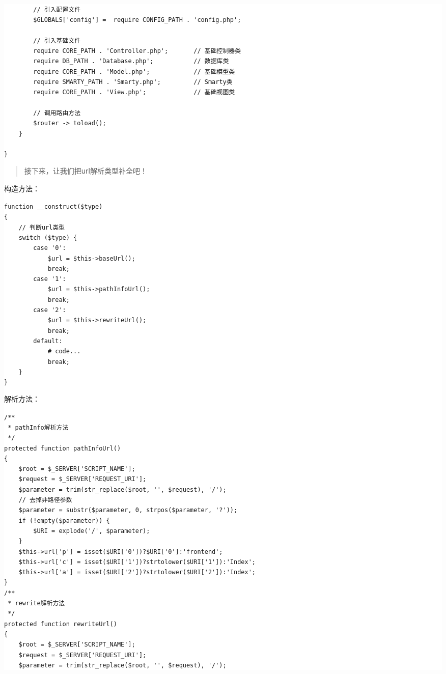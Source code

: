 			// 引入配置文件
			$GLOBALS['config'] =  require CONFIG_PATH . 'config.php';

			// 引入基础文件
			require CORE_PATH . 'Controller.php';		// 基础控制器类
			require DB_PATH . 'Database.php';			// 数据库类
			require CORE_PATH . 'Model.php';			// 基础模型类
			require SMARTY_PATH . 'Smarty.php';			// Smarty类
			require CORE_PATH . 'View.php';				// 基础视图类

			// 调用路由方法
			$router -> toload();
		}

	}

> 接下来，让我们把url解析类型补全吧！

构造方法：

    function __construct($type)
	{
		// 判断url类型
		switch ($type) {
			case '0':
				$url = $this->baseUrl();
				break;
			case '1':
				$url = $this->pathInfoUrl();
				break;
			case '2':
				$url = $this->rewriteUrl();
				break;
			default:
				# code...
				break;
		}
	}

解析方法：

	/**
	 * pathInfo解析方法
	 */
	protected function pathInfoUrl()
	{
		$root = $_SERVER['SCRIPT_NAME'];
		$request = $_SERVER['REQUEST_URI'];
		$parameter = trim(str_replace($root, '', $request), '/');
		// 去掉非路径参数
		$parameter = substr($parameter, 0, strpos($parameter, '?'));
		if (!empty($parameter)) {
			$URI = explode('/', $parameter);
		}
		$this->url['p'] = isset($URI['0'])?$URI['0']:'frontend';
		$this->url['c'] = isset($URI['1'])?strtolower($URI['1']):'Index';
		$this->url['a'] = isset($URI['2'])?strtolower($URI['2']):'Index';
	}
	/**
	 * rewrite解析方法
	 */
	protected function rewriteUrl()
	{
		$root = $_SERVER['SCRIPT_NAME'];
		$request = $_SERVER['REQUEST_URI'];
		$parameter = trim(str_replace($root, '', $request), '/');